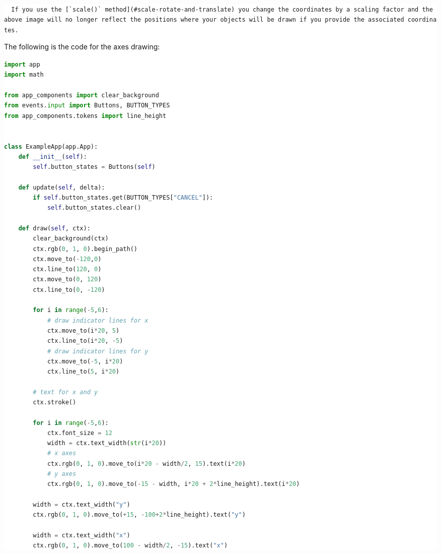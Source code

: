       If you use the [`scale()` method](#scale-rotate-and-translate) you change the coordinates by a scaling factor and the above image will no longer reflect the positions where your objects will be drawn if you provide the associated coordinates.

The following is the code for the axes drawing:

```python
import app
import math

from app_components import clear_background
from events.input import Buttons, BUTTON_TYPES
from app_components.tokens import line_height


class ExampleApp(app.App):
    def __init__(self):
        self.button_states = Buttons(self)

    def update(self, delta):
        if self.button_states.get(BUTTON_TYPES["CANCEL"]):
            self.button_states.clear()

    def draw(self, ctx):
        clear_background(ctx)
        ctx.rgb(0, 1, 0).begin_path()
        ctx.move_to(-120,0)
        ctx.line_to(120, 0)
        ctx.move_to(0, 120)
        ctx.line_to(0, -120)

        for i in range(-5,6):
            # draw indicator lines for x
            ctx.move_to(i*20, 5)
            ctx.line_to(i*20, -5)
            # draw indicator lines for y
            ctx.move_to(-5, i*20)
            ctx.line_to(5, i*20)

        # text for x and y
        ctx.stroke()

        for i in range(-5,6):
            ctx.font_size = 12
            width = ctx.text_width(str(i*20))
            # x axes
            ctx.rgb(0, 1, 0).move_to(i*20 - width/2, 15).text(i*20)
            # y axes
            ctx.rgb(0, 1, 0).move_to(-15 - width, i*20 + 2*line_height).text(i*20)

        width = ctx.text_width("y")
        ctx.rgb(0, 1, 0).move_to(+15, -100+2*line_height).text("y")

        width = ctx.text_width("x")
        ctx.rgb(0, 1, 0).move_to(100 - width/2, -15).text("x")
```
